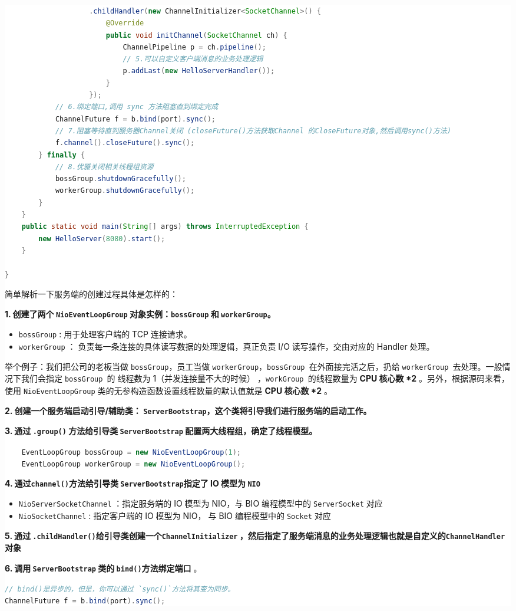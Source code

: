 ```java
                    .childHandler(new ChannelInitializer<SocketChannel>() {
                        @Override
                        public void initChannel(SocketChannel ch) {
                            ChannelPipeline p = ch.pipeline();
                            // 5.可以自定义客户端消息的业务处理逻辑
                            p.addLast(new HelloServerHandler());
                        }
                    });
            // 6.绑定端口,调用 sync 方法阻塞直到绑定完成
            ChannelFuture f = b.bind(port).sync();
            // 7.阻塞等待直到服务器Channel关闭 (closeFuture()方法获取Channel 的CloseFuture对象,然后调用sync()方法)
            f.channel().closeFuture().sync();
        } finally {
            // 8.优雅关闭相关线程组资源
            bossGroup.shutdownGracefully();
            workerGroup.shutdownGracefully();
        }
    }
    public static void main(String[] args) throws InterruptedException {
        new HelloServer(8080).start();
    }

}
```

简单解析一下服务端的创建过程具体是怎样的：

**1. 创建了两个 `NioEventLoopGroup` 对象实例：`bossGroup` 和 `workerGroup`。**

- `bossGroup` : 用于处理客户端的 TCP 连接请求。
- `workerGroup` ： 负责每一条连接的具体读写数据的处理逻辑，真正负责 I/O 读写操作，交由对应的 Handler 处理。

举个例子：我们把公司的老板当做 `bossGroup`，员工当做 `workerGroup`，`bossGroup `在外面接完活之后，扔给 `workerGroup `去处理。一般情况下我们会指定 `bossGroup `的 线程数为 1（并发连接量不大的时候） ，`workGroup `的线程数量为 **CPU 核心数 \*2** 。另外，根据源码来看，使用 `NioEventLoopGroup` 类的无参构造函数设置线程数量的默认值就是 **CPU 核心数 \*2** 。

**2. 创建一个服务端启动引导/辅助类： `ServerBootstrap`，这个类将引导我们进行服务端的启动工作。**

**3. 通过 `.group()` 方法给引导类 `ServerBootstrap` 配置两大线程组，确定了线程模型。**

```java
    EventLoopGroup bossGroup = new NioEventLoopGroup(1);
    EventLoopGroup workerGroup = new NioEventLoopGroup();
```

**4. 通过`channel()`方法给引导类 `ServerBootstrap`指定了 IO 模型为 `NIO`**

- `NioServerSocketChannel` ：指定服务端的 IO 模型为 NIO，与 BIO 编程模型中的 `ServerSocket` 对应
- `NioSocketChannel` : 指定客户端的 IO 模型为 NIO， 与 BIO 编程模型中的 `Socket` 对应

**5. 通过 `.childHandler()`给引导类创建一个`ChannelInitializer` ，然后指定了服务端消息的业务处理逻辑也就是自定义的`ChannelHandler` 对象**

**6. 调用 `ServerBootstrap` 类的 `bind()`方法绑定端口** 。

```java
// bind()是异步的，但是，你可以通过 `sync()`方法将其变为同步。
ChannelFuture f = b.bind(port).sync();
```
